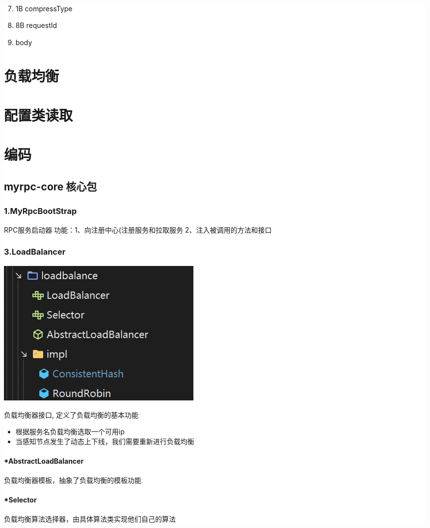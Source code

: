7. 1B compressType

8. 8B requestId

9. body

# 负载均衡

# 配置类读取

# 编码

## myrpc-core 核心包

### 1.MyRpcBootStrap

  RPC服务启动器
  功能：1、向注册中心(注册服务和拉取服务  2、注入被调用的方法和接口



### 3.LoadBalancer

![image-20231019235204070](结构.assets/image-20231019235204070.png)

 负载均衡器接口, 定义了负载均衡的基本功能

- 根据服务名负载均衡选取一个可用ip
- 当感知节点发生了动态上下线，我们需要重新进行负载均衡

#### *AbstractLoadBalancer

负载均衡器模板，抽象了负载均衡的模板功能

#### *Selector

负载均衡算法选择器，由具体算法类实现他们自己的算法

